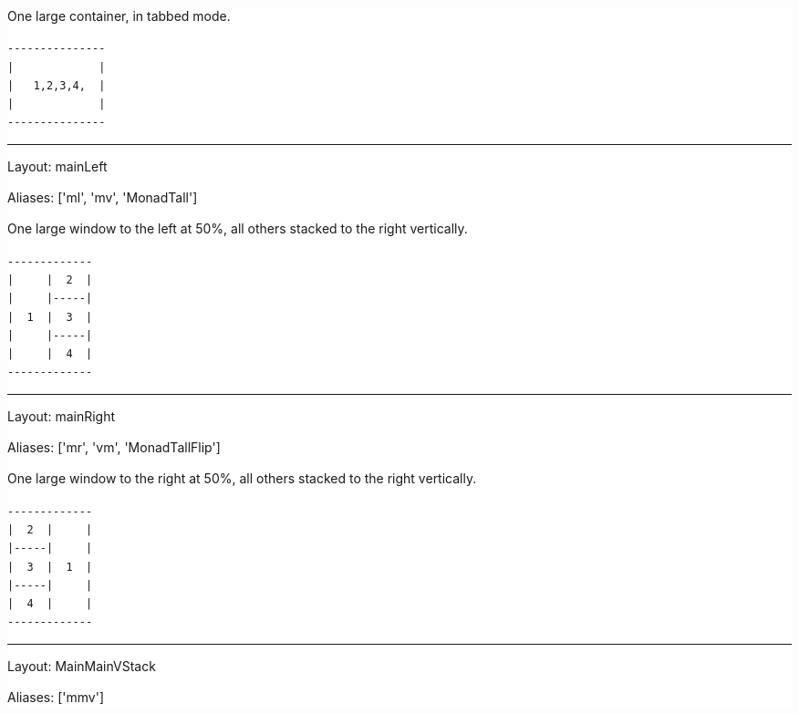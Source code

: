 One large container, in tabbed mode.

	---------------
	|             |
	|   1,2,3,4,  |
	|             |
	---------------


--------------------------------------------------------------------------------

Layout: mainLeft

Aliases: ['ml', 'mv', 'MonadTall']

One large window to the left at 50%,
all others stacked to the right vertically.

	-------------
	|     |  2  |
	|     |-----|
	|  1  |  3  |
	|     |-----|
	|     |  4  |
	-------------


--------------------------------------------------------------------------------

Layout: mainRight

Aliases: ['mr', 'vm', 'MonadTallFlip']

One large window to the right at 50%,
all others stacked to the right vertically.

	-------------
	|  2  |     |
	|-----|     |
	|  3  |  1  |
	|-----|     |
	|  4  |     |
	-------------


--------------------------------------------------------------------------------

Layout: MainMainVStack

Aliases: ['mmv']
